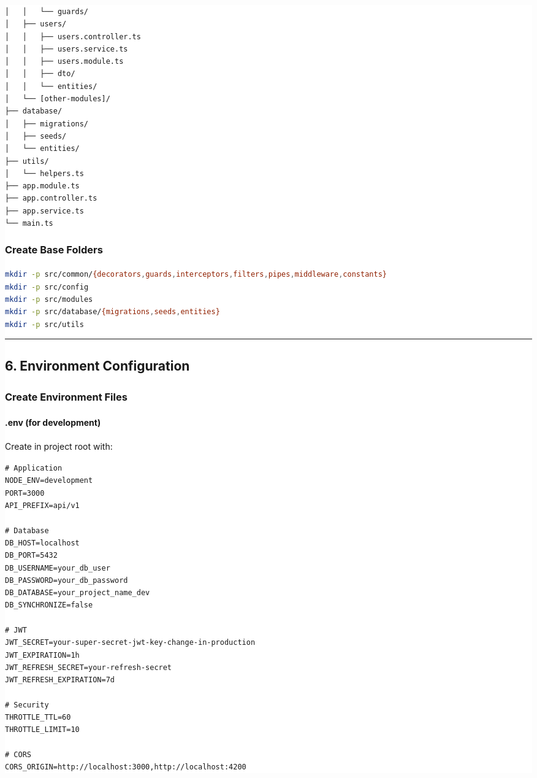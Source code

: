 ```
│   │   └── guards/
│   ├── users/
│   │   ├── users.controller.ts
│   │   ├── users.service.ts
│   │   ├── users.module.ts
│   │   ├── dto/
│   │   └── entities/
│   └── [other-modules]/
├── database/
│   ├── migrations/
│   ├── seeds/
│   └── entities/
├── utils/
│   └── helpers.ts
├── app.module.ts
├── app.controller.ts
├── app.service.ts
└── main.ts
```

### Create Base Folders
```bash
mkdir -p src/common/{decorators,guards,interceptors,filters,pipes,middleware,constants}
mkdir -p src/config
mkdir -p src/modules
mkdir -p src/database/{migrations,seeds,entities}
mkdir -p src/utils
```

---

## 6. Environment Configuration

### Create Environment Files

#### .env (for development)
Create in project root with:
```
# Application
NODE_ENV=development
PORT=3000
API_PREFIX=api/v1

# Database
DB_HOST=localhost
DB_PORT=5432
DB_USERNAME=your_db_user
DB_PASSWORD=your_db_password
DB_DATABASE=your_project_name_dev
DB_SYNCHRONIZE=false

# JWT
JWT_SECRET=your-super-secret-jwt-key-change-in-production
JWT_EXPIRATION=1h
JWT_REFRESH_SECRET=your-refresh-secret
JWT_REFRESH_EXPIRATION=7d

# Security
THROTTLE_TTL=60
THROTTLE_LIMIT=10

# CORS
CORS_ORIGIN=http://localhost:3000,http://localhost:4200
```